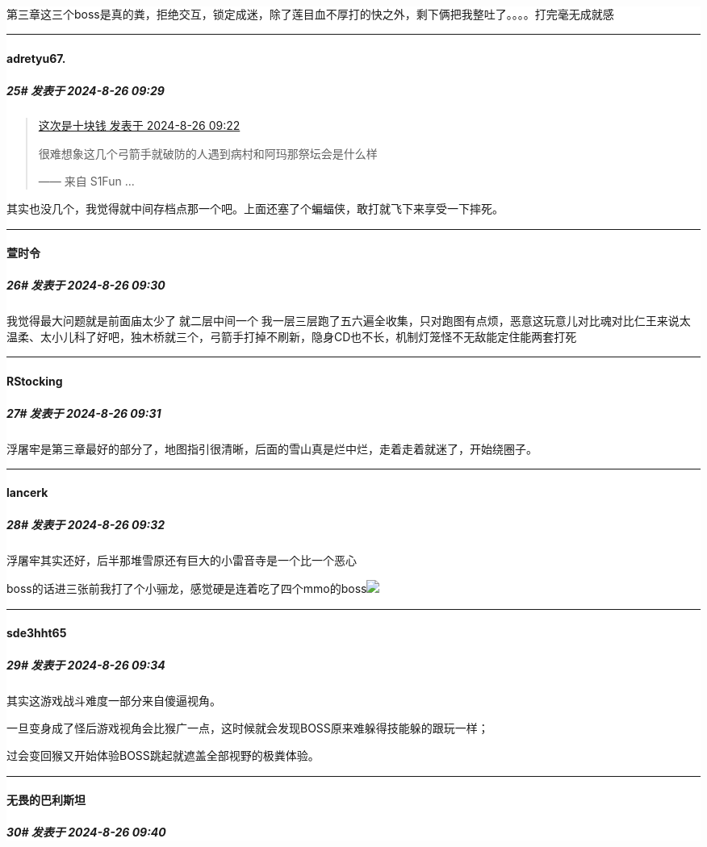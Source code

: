 第三章这三个boss是真的粪，拒绝交互，锁定成迷，除了莲目血不厚打的快之外，剩下俩把我整吐了。。。。打完毫无成就感

*****

####  adretyu67.  
##### 25#       发表于 2024-8-26 09:29

<blockquote><a href="httphttps://bbs.saraba1st.com/2b/forum.php?mod=redirect&amp;goto=findpost&amp;pid=66015080&amp;ptid=2196532" target="_blank">这次是十块钱 发表于 2024-8-26 09:22</a>

很难想象这几个弓箭手就破防的人遇到病村和阿玛那祭坛会是什么样

—— 来自 S1Fun ...</blockquote>
其实也没几个，我觉得就中间存档点那一个吧。上面还塞了个蝙蝠侠，敢打就飞下来享受一下摔死。

*****

####  萱时令  
##### 26#       发表于 2024-8-26 09:30

我觉得最大问题就是前面庙太少了 就二层中间一个
我一层三层跑了五六遍全收集，只对跑图有点烦，恶意这玩意儿对比魂对比仁王来说太温柔、太小儿科了好吧，独木桥就三个，弓箭手打掉不刷新，隐身CD也不长，机制灯笼怪不无敌能定住能两套打死

*****

####  RStocking  
##### 27#       发表于 2024-8-26 09:31

浮屠牢是第三章最好的部分了，地图指引很清晰，后面的雪山真是烂中烂，走着走着就迷了，开始绕圈子。

*****

####  lancerk  
##### 28#       发表于 2024-8-26 09:32

浮屠牢其实还好，后半那堆雪原还有巨大的小雷音寺是一个比一个恶心

boss的话进三张前我打了个小骊龙，感觉硬是连着吃了四个mmo的boss<img src="https://static.saraba1st.com/image/smiley/face2017/125.png" referrerpolicy="no-referrer">

*****

####  sde3hht65  
##### 29#       发表于 2024-8-26 09:34

其实这游戏战斗难度一部分来自傻逼视角。

一旦变身成了怪后游戏视角会比猴广一点，这时候就会发现BOSS原来难躲得技能躲的跟玩一样；

过会变回猴又开始体验BOSS跳起就遮盖全部视野的极粪体验。

*****

####  无畏的巴利斯坦  
##### 30#       发表于 2024-8-26 09:40

